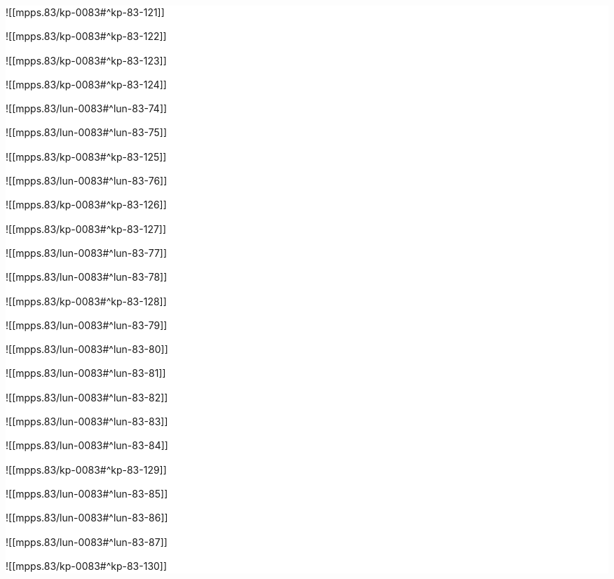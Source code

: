 ![[mpps.83/kp-0083#^kp-83-121]]

![[mpps.83/kp-0083#^kp-83-122]]

![[mpps.83/kp-0083#^kp-83-123]]

![[mpps.83/kp-0083#^kp-83-124]]

![[mpps.83/lun-0083#^lun-83-74]]

![[mpps.83/lun-0083#^lun-83-75]]

![[mpps.83/kp-0083#^kp-83-125]]

![[mpps.83/lun-0083#^lun-83-76]]

![[mpps.83/kp-0083#^kp-83-126]]

![[mpps.83/kp-0083#^kp-83-127]]

![[mpps.83/lun-0083#^lun-83-77]]

![[mpps.83/lun-0083#^lun-83-78]]

![[mpps.83/kp-0083#^kp-83-128]]

![[mpps.83/lun-0083#^lun-83-79]]

![[mpps.83/lun-0083#^lun-83-80]]

![[mpps.83/lun-0083#^lun-83-81]]

![[mpps.83/lun-0083#^lun-83-82]]

![[mpps.83/lun-0083#^lun-83-83]]

![[mpps.83/lun-0083#^lun-83-84]]

![[mpps.83/kp-0083#^kp-83-129]]

![[mpps.83/lun-0083#^lun-83-85]]

![[mpps.83/lun-0083#^lun-83-86]]

![[mpps.83/lun-0083#^lun-83-87]]

![[mpps.83/kp-0083#^kp-83-130]]
